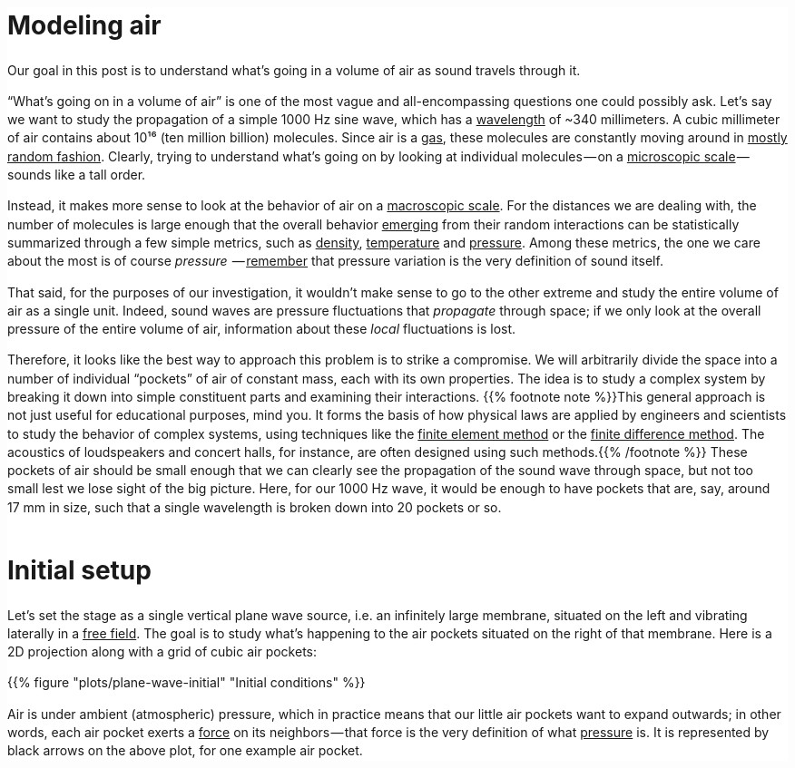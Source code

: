 # Modeling air

Our goal in this post is to understand what’s going in a volume of air as sound travels through it.

“What’s going on in a volume of air” is one of the most vague and all-encompassing questions one could possibly ask. Let’s say we want to study the propagation of a simple 1000 Hz sine wave, which has a [wavelength](<{{% ref "interference.md#the-wavelength" %}}>) of ~340 millimeters. A cubic millimeter of air contains about 10¹⁶ (ten million billion) molecules. Since air is a [gas][], these molecules are constantly moving around in [mostly random fashion][]. Clearly, trying to understand what’s going on by looking at individual molecules — on a [microscopic scale][] — sounds like a tall order.

Instead, it makes more sense to look at the behavior of air on a [macroscopic scale][]. For the distances we are dealing with, the number of molecules is large enough that the overall behavior [emerging][] from their random interactions can be statistically summarized through a few simple metrics, such as [density][], [temperature][] and [pressure][]. Among these metrics, the one we care about the most is of course *pressure*  — [remember](<{{% ref "life.md#the-acoustic-realm" %}}>) that pressure variation is the very definition of sound itself.

That said, for the purposes of our investigation, it wouldn’t make sense to go to the other extreme and study the entire volume of air as a single unit. Indeed, sound waves are pressure fluctuations that *propagate* through space; if we only look at the overall pressure of the entire volume of air, information about these *local* fluctuations is lost.

Therefore, it looks like the best way to approach this problem is to strike a compromise. We will arbitrarily divide the space into a number of individual “pockets” of air of constant mass, each with its own properties. The idea is to study a complex system by breaking it down into simple constituent parts and examining their interactions. {{% footnote note %}}This general approach is not just useful for educational purposes, mind you. It forms the basis of how physical laws are applied by engineers and scientists to study the behavior of complex systems, using techniques like the [finite element method](https://en.wikipedia.org/wiki/Finite_element_method) or the [finite difference method](https://en.wikipedia.org/wiki/Finite_difference_method). The acoustics of loudspeakers and concert halls, for instance, are often designed using such methods.{{% /footnote %}} These pockets of air should be small enough that we can clearly see the propagation of the sound wave through space, but not too small lest we lose sight of the big picture. Here, for our 1000 Hz wave, it would be enough to have pockets that are, say, around 17 mm in size, such that a single wavelength is broken down into 20 pockets or so.

# Initial setup

Let’s set the stage as a single vertical plane wave source, i.e. an infinitely large membrane, situated on the left and vibrating laterally in a [free field][]. The goal is to study what’s happening to the air pockets situated on the right of that membrane. Here is a 2D projection along with a grid of cubic air pockets:

{{% figure "plots/plane-wave-initial" "Initial conditions" %}}

Air is under ambient (atmospheric) pressure, which in practice means that our little air pockets want to expand outwards; in other words, each air pocket exerts a [force][] on its neighbors — that force is the very definition of what [pressure][] is. It is represented by black arrows on the above plot, for one example air pocket.


[acoustic wave equation]: https://en.wikipedia.org/wiki/Acoustic_wave_equation
[adiabatic index]: https://en.wikipedia.org/wiki/Heat_capacity_ratio
[adiabatic process]: https://en.wikipedia.org/wiki/Adiabatic_process
[bulk modulus]: https://en.wikipedia.org/wiki/Bulk_modulus
[calculus]: https://en.wikipedia.org/wiki/Calculus
[compression]: https://en.wikipedia.org/wiki/Compression_(physics)
[compressibility]: https://en.wikipedia.org/wiki/Compressibility
[density]: https://en.wikipedia.org/wiki/Density
[differential equations]: https://en.wikipedia.org/wiki/Differential_equation
[displace]: https://en.wikipedia.org/wiki/Particle_displacement
[emerging]: https://en.wikipedia.org/wiki/Emergent_behavior
[force]: https://en.wikipedia.org/wiki/Force
[free field]: https://en.wikipedia.org/wiki/Free_field_(acoustics)
[gas]: https://en.wikipedia.org/wiki/Gas
[geometrical plane]: https://en.wikipedia.org/wiki/Plane_(geometry)
[inertia]: https://en.wikipedia.org/wiki/Inertia
[linear]: https://en.wikipedia.org/wiki/Linear_system
[macroscopic scale]: https://en.wikipedia.org/wiki/Gas#Macroscopic
[microscopic scale]: https://en.wikipedia.org/wiki/Gas#Microscopic
[mostly random fashion]: https://en.wikipedia.org/wiki/Kinetic_theory_of_gases
[newton2]: https://en.wikipedia.org/wiki/Newton%27s_laws_of_motion#Newton's_second_law
[rarefaction]: https://en.wikipedia.org/wiki/Rarefaction
[particle velocity]: https://en.wikipedia.org/wiki/Particle_velocity
[plane wave]: https://en.wikipedia.org/wiki/Plane_wave
[point source]: https://en.wikipedia.org/wiki/Point_source
[pressure]: https://en.wikipedia.org/wiki/Pressure
[speed of sound]: https://en.wikipedia.org/wiki/Speed_of_sound
[superposition principle]: https://en.wikipedia.org/wiki/Superposition_principle
[temperature]: https://en.wikipedia.org/wiki/Temperature
[thermodynamics]: https://en.wikipedia.org/wiki/Thermodynamics
[wavefront]: https://en.wikipedia.org/wiki/Wavefront